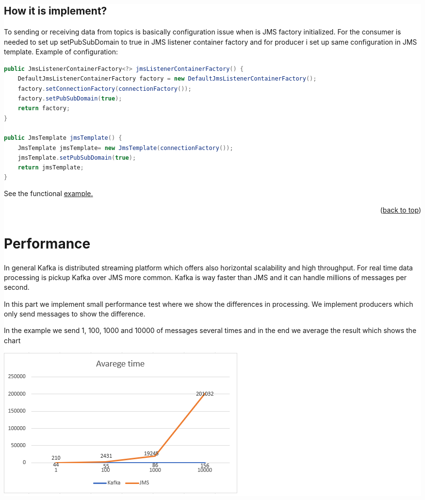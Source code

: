 ## How it is implement?
To sending or receiving data from topics is basically configuration issue when is JMS factory initialized. 
For the consumer is needed to set up setPubSubDomain to true in JMS listener container factory and for producer i set up same
configuration in JMS template. Example of configuration: 

```java
public JmsListenerContainerFactory<?> jmsListenerContainerFactory() {
    DefaultJmsListenerContainerFactory factory = new DefaultJmsListenerContainerFactory();
    factory.setConnectionFactory(connectionFactory());
    factory.setPubSubDomain(true);
    return factory;
}

public JmsTemplate jmsTemplate() {
    JmsTemplate jmsTemplate= new JmsTemplate(connectionFactory());
    jmsTemplate.setPubSubDomain(true);
    return jmsTemplate;
}
```
See the functional [example.](https://github.com/TomasKo/seniorprogram/tree/master/src/main/java/seniorprogram/topics/jms)


<p align="right">(<a href="#readme-top">back to top</a>)</p>

# Performance

In general Kafka is distributed streaming platform which offers also horizontal scalability
and high throughput. For real time data processing is pickup Kafka over JMS more common.
Kafka is way faster than JMS and it can handle millions of messages per second.

In this part we implement small performance test where we show the differences in processing. 
We implement producers which only send messages to show the difference.

In the example we send 1, 100, 1000 and 10000 of messages several times and in the end we average the 
result which shows the chart 

![Topic with two consumers](files/chart-performance.png)
